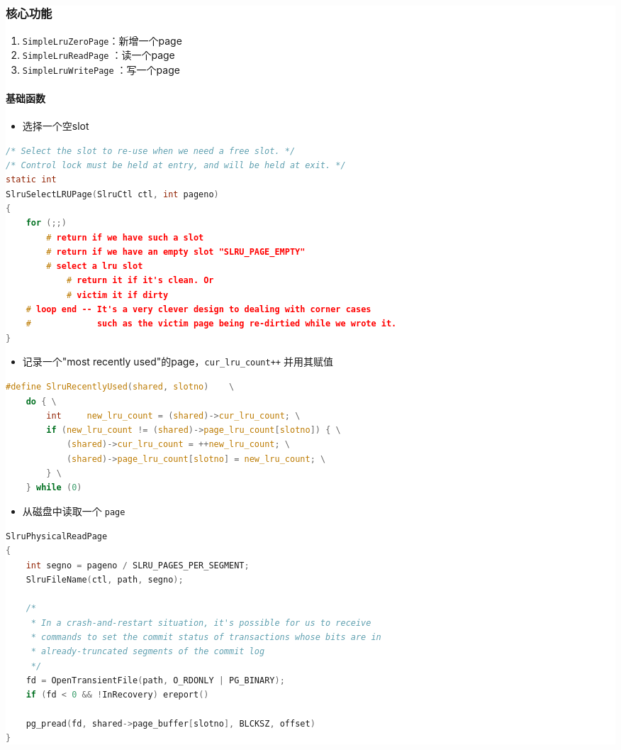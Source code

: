 ### 核心功能

1. `SimpleLruZeroPage`：新增一个page
2. `SimpleLruReadPage` ：读一个page
3. `SimpleLruWritePage` ：写一个page

#### 基础函数

* 选择一个空slot

```C
/* Select the slot to re-use when we need a free slot. */
/* Control lock must be held at entry, and will be held at exit. */
static int
SlruSelectLRUPage(SlruCtl ctl, int pageno)
{
	for (;;)
		# return if we have such a slot
		# return if we have an empty slot "SLRU_PAGE_EMPTY"
		# select a lru slot
			# return it if it's clean. Or
			# victim it if dirty
	# loop end -- It's a very clever design to dealing with corner cases
	#             such as the victim page being re-dirtied while we wrote it.
}
```

* 记录一个"most recently used"的page，`cur_lru_count++` 并用其赋值 

```C
#define SlruRecentlyUsed(shared, slotno)	\
	do { \
		int		new_lru_count = (shared)->cur_lru_count; \
		if (new_lru_count != (shared)->page_lru_count[slotno]) { \
			(shared)->cur_lru_count = ++new_lru_count; \
			(shared)->page_lru_count[slotno] = new_lru_count; \
		} \
	} while (0)
```

* 从磁盘中读取一个 `page`

```C
SlruPhysicalReadPage
{
    int	segno = pageno / SLRU_PAGES_PER_SEGMENT;
    SlruFileName(ctl, path, segno);

    /*
     * In a crash-and-restart situation, it's possible for us to receive
     * commands to set the commit status of transactions whose bits are in
     * already-truncated segments of the commit log
     */
    fd = OpenTransientFile(path, O_RDONLY | PG_BINARY);
    if (fd < 0 && !InRecovery) ereport()

    pg_pread(fd, shared->page_buffer[slotno], BLCKSZ, offset)
}
```
